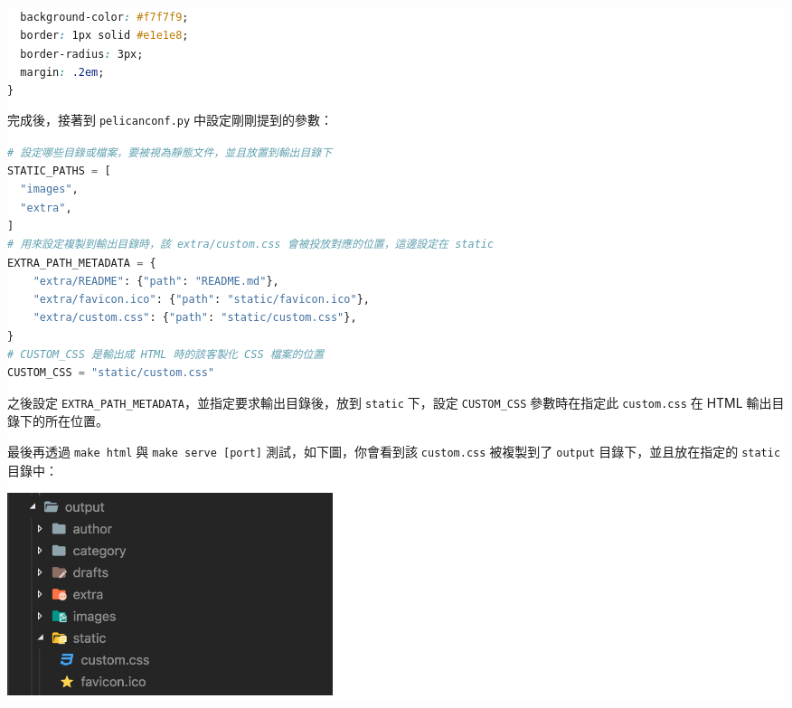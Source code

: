 ```css
  background-color: #f7f7f9;
  border: 1px solid #e1e1e8;
  border-radius: 3px;
  margin: .2em;
}
```

完成後，接著到 `pelicanconf.py` 中設定剛剛提到的參數：

```python
# 設定哪些目錄或檔案，要被視為靜態文件，並且放置到輸出目錄下
STATIC_PATHS = [
  "images", 
  "extra",
]
# 用來設定複製到輸出目錄時，該 extra/custom.css 會被投放對應的位置，這邊設定在 static
EXTRA_PATH_METADATA = {
    "extra/README": {"path": "README.md"},
    "extra/favicon.ico": {"path": "static/favicon.ico"},
    "extra/custom.css": {"path": "static/custom.css"},
}
# CUSTOM_CSS 是輸出成 HTML 時的該客製化 CSS 檔案的位置
CUSTOM_CSS = "static/custom.css"
```

之後設定 `EXTRA_PATH_METADATA`，並指定要求輸出目錄後，放到 `static` 下，設定 `CUSTOM_CSS` 參數時在指定此 `custom.css` 在 HTML 輸出目錄下的所在位置。

最後再透過 `make html` 與 `make serve [port]` 測試，如下圖，你會看到該 `custom.css` 被複製到了 `output` 目錄下，並且放在指定的 `static` 目錄中：


<img src="../images/20190315-pelican-flex-theme-custom-css/3-output-mapping-path.png" alt="3-output-mapping-path" width="360px"/>
